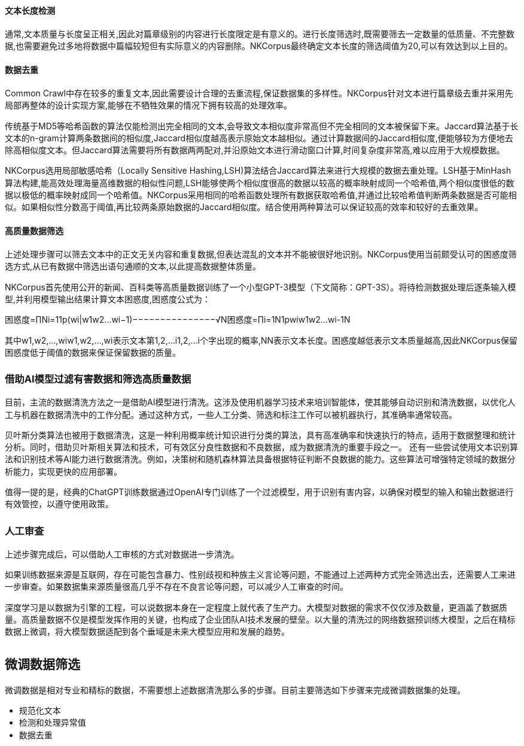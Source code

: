 #### 文本长度检测

通常,文本质量与长度呈正相关,因此对篇章级别的内容进行长度限定是有意义的。进行长度筛选时,既需要筛去一定数量的低质量、不完整数据,也需要避免过多地将数据中篇幅较短但有实际意义的内容删除。NKCorpus最终确定文本长度的筛选阈值为20,可以有效达到以上目的。

#### 数据去重

Common Crawl中存在较多的重复文本,因此需要设计合理的去重流程,保证数据集的多样性。NKCorpus针对文本进行篇章级去重并采用先局部再整体的设计实现方案,能够在不牺牲效果的情况下拥有较高的处理效率。

传统基于MD5等哈希函数的算法仅能检测出完全相同的文本,会导致文本相似度非常高但不完全相同的文本被保留下来。Jaccard算法基于长文本的n-gram计算两条数据间的相似度,Jaccard相似度越高表示原始文本越相似。通过计算数据间的Jaccard相似度,便能够较为方便地去除高相似度文本。但Jaccard算法需要将所有数据两两配对,并沿原始文本进行滑动窗口计算,时间复杂度非常高,难以应用于大规模数据。

NKCorpus选用局部敏感哈希（Locally Sensitive Hashing,LSH)算法结合Jaccard算法来进行大规模的数据去重处理。LSH基于MinHash算法构建,能高效处理海量高维数据的相似性问题,LSH能够使两个相似度很高的数据以较高的概率映射成同一个哈希值,两个相似度很低的数据以极低的概率映射成同一个哈希值。NKCorpus采用相同的哈希函数处理所有数据获取哈希值,并通过比较哈希值判断两条数据是否可能相似。如果相似性分数高于阈值,再比较两条原始数据的Jaccard相似度。结合使用两种算法可以保证较高的效率和较好的去重效果。

#### 高质量数据筛选

上述处理步骤可以筛去文本中的正文无关内容和重复数据,但表达混乱的文本并不能被很好地识别。NKCorpus使用当前颇受认可的困惑度筛选方式,从已有数据中筛选出语句通顺的文本,以此提高数据整体质量。

NKCorpus首先使用公开的新闻、百科类等高质量数据训练了一个小型GPT-3模型（下文简称：GPT-3S）。将待检测数据处理后逐条输入模型,并利用模型输出结果计算文本困惑度,困惑度公式为：

困惑度=∏Ni=11p(wi|w1w2…wi−1)−−−−−−−−−−−−−−−√N困惑度=∏i=1N1pwiw1w2…wi-1N

其中w1,w2,…,wiw1,w2,…,wi表示文本第1,2,…i1,2,…i个字出现的概率,NN表示文本长度。困惑度越低表示文本质量越高,因此NKCorpus保留困惑度低于阈值的数据来保证保留数据的质量。

### 借助AI模型过滤有害数据和筛选高质量数据

目前，主流的数据清洗方法之一是借助AI模型进行清洗。这涉及使用机器学习技术来培训智能体，使其能够自动识别和清洗数据，以优化人工与机器在数据清洗中的工作分配。通过这种方式，一些人工分类、筛选和标注工作可以被机器执行，其准确率通常较高。

贝叶斯分类算法也被用于数据清洗，这是一种利用概率统计知识进行分类的算法，具有高准确率和快速执行的特点，适用于数据整理和统计分析。同时，借助贝叶斯相关算法和技术，可有效区分良性数据和不良数据，成为数据清洗的重要手段之一。
还有一些尝试使用文本识别算法和识别技术等AI能力进行数据清洗。例如，决策树和随机森林算法具备根据特征判断不良数据的能力。这些算法可增强特定领域的数据分析能力，实现更快的应用部署。

值得一提的是，经典的ChatGPT训练数据通过OpenAI专门训练了一个过滤模型，用于识别有害内容，以确保对模型的输入和输出数据进行有效管控，以遵守使用政策。

### 人工审查

上述步骤完成后，可以借助人工审核的方式对数据进一步清洗。

如果训练数据来源是互联网，存在可能包含暴力、性别歧视和种族主义言论等问题，不能通过上述两种方式完全筛选出去，还需要人工来进一步审查。如果数据集来源质量很高几乎不存在不良言论等问题，可以减少人工审查的时间。

深度学习是以数据为引擎的工程，可以说数据本身在一定程度上就代表了生产力。大模型对数据的需求不仅仅涉及数量，更涵盖了数据质量。高质量数据不仅是模型发挥作用的关键，也构成了企业团队AI技术发展的壁垒。以大量的清洗过的网络数据预训练大模型，之后在精标数据上微调，将大模型数据适配到各个垂域是未来大模型应用和发展的趋势。

## 微调数据筛选

微调数据是相对专业和精标的数据，不需要想上述数据清洗那么多的步骤。目前主要筛选如下步骤来完成微调数据集的处理。

- 规范化文本
- 检测和处理异常值
- 数据去重
